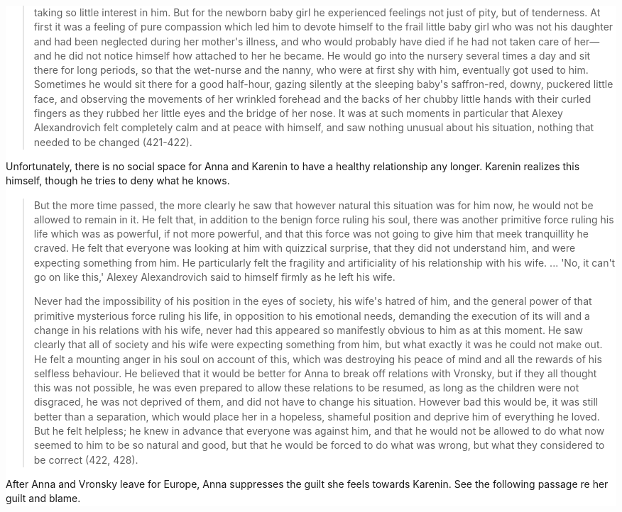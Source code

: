> taking so little interest in him. But for the newborn baby girl he experienced
> feelings not just of pity, but of tenderness.  At first it was a feeling of
> pure compassion which led him to devote himself to the frail little baby girl
> who was not his daughter and had been neglected during her mother's illness,
> and who would probably have died if he had not taken care of her—and he did
> not notice himself how attached to her he became.  He would go into the
> nursery several times a day and sit there for long periods, so that the
> wet-nurse and the nanny, who were at first shy with him, eventually got used
> to him.  Sometimes he would sit there for a good half-hour, gazing silently at
> the sleeping baby's saffron-red, downy, puckered little face, and observing
> the movements of her wrinkled forehead and the backs of her chubby little
> hands with their curled fingers as they rubbed her little eyes and the bridge
> of her nose.  It was at such moments in particular that Alexey Alexandrovich
> felt completely calm and at peace with himself, and saw nothing unusual about
> his situation, nothing that needed to be changed (421-422).

Unfortunately, there is no social space for Anna and Karenin to have a healthy
relationship any longer.  Karenin realizes this himself, though he tries to deny
what he knows.

> But the more time passed, the more clearly he saw that however natural this situation was for him now, he would not be allowed to remain in it. He felt that, in addition to the benign force ruling his soul, there was another primitive force ruling his life which was as powerful, if not more powerful, and that this force was not going to give him that meek tranquillity he craved. He felt that everyone was looking at him with quizzical surprise, that they did not understand him, and were expecting something from him. He particularly felt the fragility and artificiality of his relationship with his wife.
> ...
> 'No, it can't go on like this,' Alexey Alexandrovich said to himself firmly as
> he left his wife.
>
> Never had the impossibility of his position in the eyes of society, his wife's
> hatred of him, and the general power of that primitive mysterious force ruling
> his life, in opposition to his emotional needs, demanding the execution of its
> will and a change in his relations with his wife, never had this appeared so
> manifestly obvious to him as at this moment.  He saw clearly that all of
> society and his wife were expecting something from him, but what exactly it
> was he could not make out.  He felt a mounting anger in his soul on account of
> this, which was destroying his peace of mind and all the rewards of his
> selfless behaviour.  He believed that it would be better for Anna to break off
> relations with Vronsky, but if they all thought this was not possible, he was
> even prepared to allow these relations to be resumed, as long as the children
> were not disgraced, he was not deprived of them, and did not have to change
> his situation.  However bad this would be, it was still better than
> a separation, which would place her in a hopeless, shameful position and
> deprive him of everything he loved. But he felt helpless; he knew in advance
> that everyone was against him, and that he would not be allowed to do what now
> seemed to him to be so natural and good, but that he would be forced to do
> what was wrong, but what they considered to be correct (422, 428).

After Anna and Vronsky leave for Europe, Anna suppresses the guilt she feels
towards Karenin.  See the following passage re her guilt and blame.
